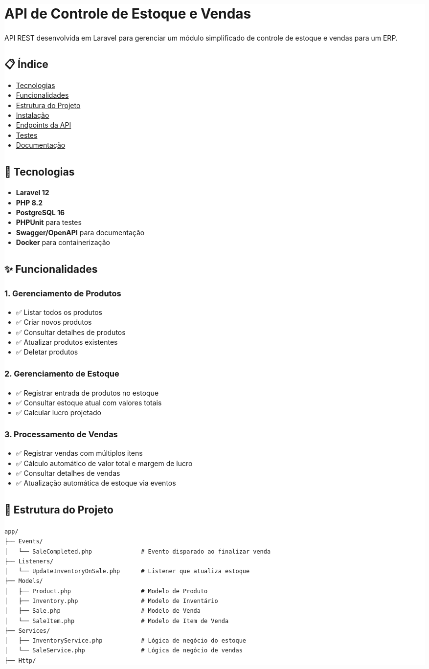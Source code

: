 # API de Controle de Estoque e Vendas

API REST desenvolvida em Laravel para gerenciar um módulo simplificado de controle de estoque e vendas para um ERP.

## 📋 Índice

- [Tecnologias](#tecnologias)
- [Funcionalidades](#funcionalidades)
- [Estrutura do Projeto](#estrutura-do-projeto)
- [Instalação](#instalação)
- [Endpoints da API](#endpoints-da-api)
- [Testes](#testes)
- [Documentação](#documentação)

## 🚀 Tecnologias

- **Laravel 12**
- **PHP 8.2**
- **PostgreSQL 16**
- **PHPUnit** para testes
- **Swagger/OpenAPI** para documentação
- **Docker** para containerização

## ✨ Funcionalidades

### 1. Gerenciamento de Produtos
- ✅ Listar todos os produtos
- ✅ Criar novos produtos
- ✅ Consultar detalhes de produtos
- ✅ Atualizar produtos existentes
- ✅ Deletar produtos

### 2. Gerenciamento de Estoque
- ✅ Registrar entrada de produtos no estoque
- ✅ Consultar estoque atual com valores totais
- ✅ Calcular lucro projetado

### 3. Processamento de Vendas
- ✅ Registrar vendas com múltiplos itens
- ✅ Cálculo automático de valor total e margem de lucro
- ✅ Consultar detalhes de vendas
- ✅ Atualização automática de estoque via eventos

## 📁 Estrutura do Projeto

```
app/
├── Events/
│   └── SaleCompleted.php              # Evento disparado ao finalizar venda
├── Listeners/
│   └── UpdateInventoryOnSale.php      # Listener que atualiza estoque
├── Models/
│   ├── Product.php                    # Modelo de Produto
│   ├── Inventory.php                  # Modelo de Inventário
│   ├── Sale.php                       # Modelo de Venda
│   └── SaleItem.php                   # Modelo de Item de Venda
├── Services/
│   ├── InventoryService.php           # Lógica de negócio do estoque
│   └── SaleService.php                # Lógica de negócio de vendas
├── Http/
```